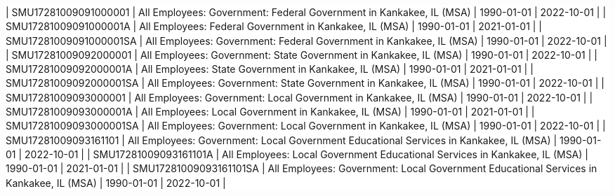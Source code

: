 | SMU17281009091000001      | All Employees: Government: Federal Government in Kankakee, IL (MSA)                                           | 1990-01-01          | 2022-10-01        |
| SMU17281009091000001A     | All Employees: Federal Government in Kankakee, IL (MSA)                                                       | 1990-01-01          | 2021-01-01        |
| SMU17281009091000001SA    | All Employees: Government: Federal Government in Kankakee, IL (MSA)                                           | 1990-01-01          | 2022-10-01        |
| SMU17281009092000001      | All Employees: Government: State Government in Kankakee, IL (MSA)                                             | 1990-01-01          | 2022-10-01        |
| SMU17281009092000001A     | All Employees: State Government in Kankakee, IL (MSA)                                                         | 1990-01-01          | 2021-01-01        |
| SMU17281009092000001SA    | All Employees: Government: State Government in Kankakee, IL (MSA)                                             | 1990-01-01          | 2022-10-01        |
| SMU17281009093000001      | All Employees: Government: Local Government in Kankakee, IL (MSA)                                             | 1990-01-01          | 2022-10-01        |
| SMU17281009093000001A     | All Employees: Local Government in Kankakee, IL (MSA)                                                         | 1990-01-01          | 2021-01-01        |
| SMU17281009093000001SA    | All Employees: Government: Local Government in Kankakee, IL (MSA)                                             | 1990-01-01          | 2022-10-01        |
| SMU17281009093161101      | All Employees: Government: Local Government Educational Services in Kankakee, IL (MSA)                        | 1990-01-01          | 2022-10-01        |
| SMU17281009093161101A     | All Employees: Local Government Educational Services in Kankakee, IL (MSA)                                    | 1990-01-01          | 2021-01-01        |
| SMU17281009093161101SA    | All Employees: Government: Local Government Educational Services in Kankakee, IL (MSA)                        | 1990-01-01          | 2022-10-01        |
